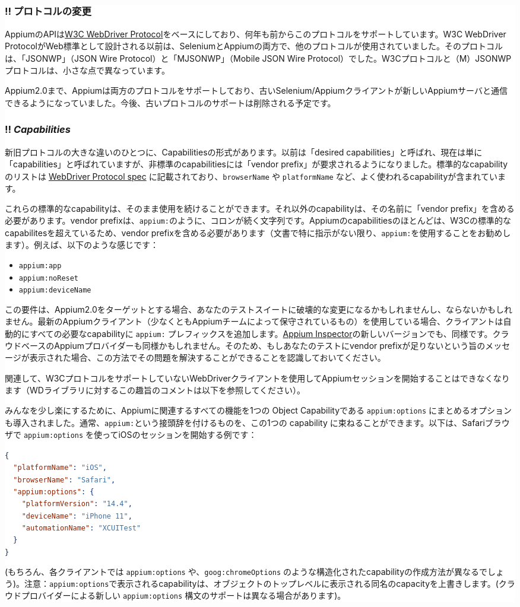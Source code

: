 ### :bangbang: プロトコルの変更



AppiumのAPIは[W3C WebDriver Protocol](https://www.w3.org/TR/webdriver/)をベースにしており、何年も前からこのプロトコルをサポートしています。W3C WebDriver ProtocolがWeb標準として設計される以前は、SeleniumとAppiumの両方で、他のプロトコルが使用されていました。そのプロトコルは、「JSONWP」（JSON Wire Protocol）と「MJSONWP」（Mobile JSON Wire Protocol）でした。W3Cプロトコルと（M）JSONWPプロトコルは、小さな点で異なっています。

Appium2.0まで、Appiumは両方のプロトコルをサポートしており、古いSelenium/Appiumクライアントが新しいAppiumサーバと通信できるようになっていました。今後、古いプロトコルのサポートは削除される予定です。

### :bangbang: _Capabilities_



新旧プロトコルの大きな違いのひとつに、Capabilitiesの形式があります。以前は「desired capabilities」と呼ばれ、現在は単に「capabilities」と呼ばれていますが、非標準のcapabilitiesには「vendor prefix」が要求されるようになりました。標準的なcapabilityのリストは [WebDriver Protocol spec](https://www.w3.org/TR/webdriver/#capabilities) に記載されており、`browserName` や `platformName` など、よく使われるcapabilityが含まれています。

これらの標準的なcapabilityは、そのまま使用を続けることができます。それ以外のcapabilityは、その名前に「vendor prefix」を含める必要があります。vendor prefixは、`appium:`のように、コロンが続く文字列です。Appiumのcapabilitiesのほとんどは、W3Cの標準的なcapabilitesを超えているため、vendor prefixを含める必要があります（文書で特に指示がない限り、`appium:`を使用することをお勧めします）。例えば、以下のような感じです：

- `appium:app`
- `appium:noReset`
- `appium:deviceName`



この要件は、Appium2.0をターゲットとする場合、あなたのテストスイートに破壊的な変更になるかもしれませんし、ならないかもしれません。最新のAppiumクライアント（少なくともAppiumチームによって保守されているもの）を使用している場合、クライアントは自動的にすべての必要なcapabilityに `appium:` プレフィックスを追加します。[Appium Inspector](https://github.com/appium/appium-inspector)の新しいバージョンでも、同様です。クラウドベースのAppiumプロバイダーも同様かもしれません。そのため、もしあなたのテストにvendor prefixが足りないという旨のメッセージが表示された場合、この方法でその問題を解決することができることを認識しておいてください。

関連して、W3CプロトコルをサポートしていないWebDriverクライアントを使用してAppiumセッションを開始することはできなくなります（WDライブラリに対するこの趣旨のコメントは以下を参照してください）。

みんなを少し楽にするために、Appiumに関連するすべての機能を1つの Object Capabilityである `appium:options` にまとめるオプションも導入されました。通常、`appium:`という接頭辞を付けるものを、この1つの capability に束ねることができます。以下は、Safariブラウザで `appium:options` を使ってiOSのセッションを開始する例です：

```json
{
  "platformName": "iOS",
  "browserName": "Safari",
  "appium:options": {
    "platformVersion": "14.4",
    "deviceName": "iPhone 11",
    "automationName": "XCUITest"
  }
}
```



(もちろん、各クライアントでは `appium:options` や、`goog:chromeOptions` のような構造化されたcapabilityの作成方法が異なるでしょう)。注意：`appium:options`で表示されるcapabilityは、オブジェクトのトップレベルに表示される同名のcapacityを上書きします。(クラウドプロバイダーによる新しい `appium:options` 構文のサポートは異なる場合があります)。
